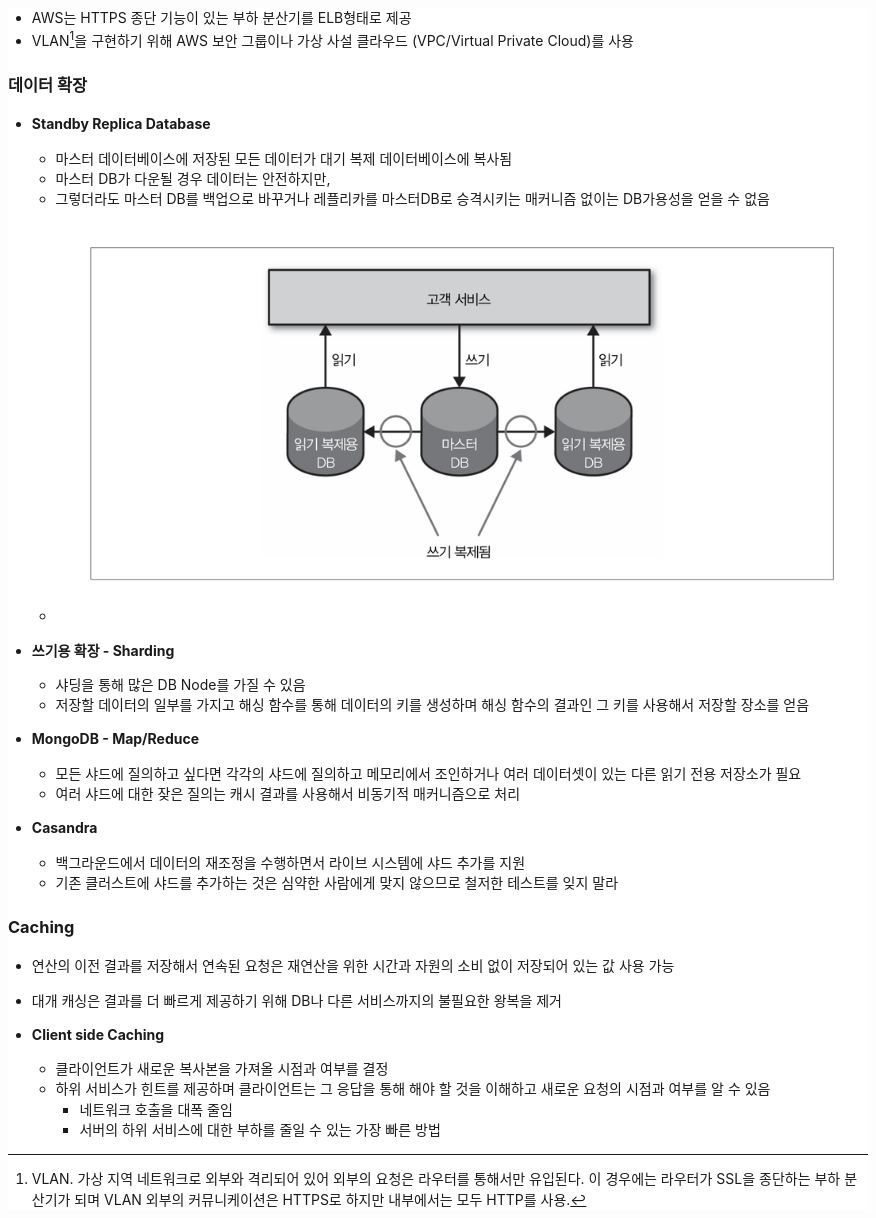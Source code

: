 - AWS는 HTTPS 종단 기능이 있는 부하 분산기를 ELB형태로 제공
- VLAN[^3]을 구현하기 위해 AWS 보안 그룹이나 가상 사설 클라우드 (VPC/Virtual Private Cloud)를 사용

### 데이터 확장

- **Standby Replica Database**

  - 마스터 데이터베이스에 저장된 모든 데이터가 대기 복제 데이터베이스에 복사됨
  - 마스터 DB가 다운될 경우 데이터는 안전하지만,
  - 그렇더라도 마스터 DB를 백업으로 바꾸거나 레플리카를 마스터DB로 승격시키는 매커니즘 없이는 DB가용성을 얻을 수 없음
  - ![Replica](/assets/images/post/2019/2019_013_012.jpg)

- **쓰기용 확장 - Sharding**

  - 샤딩을 통해 많은 DB Node를 가질 수 있음
  - 저장할 데이터의 일부를 가지고 해싱 함수를 통해 데이터의 키를 생성하며 해싱 함수의 결과인 그 키를 사용해서 저장할 장소를 얻음

- **MongoDB - Map/Reduce**
  - 모든 샤드에 질의하고 싶다면 각각의 샤드에 질의하고 메모리에서 조인하거나 여러 데이터셋이 있는 다른 읽기 전용 저장소가 필요
  - 여러 샤드에 대한 잦은 질의는 캐시 결과를 사용해서 비동기적 매커니즘으로 처리
- **Casandra**
  - 백그라운드에서 데이터의 재조정을 수행하면서 라이브 시스템에 샤드 추가를 지원
  - 기존 클러스트에 샤드를 추가하는 것은 심약한 사람에게 맞지 않으므로 철저한 테스트를 잊지 말라

### Caching

- 연산의 이전 결과를 저장해서 연속된 요청은 재연산을 위한 시간과 자원의 소비 없이 저장되어 있는 값 사용 가능
- 대개 캐싱은 결과를 더 빠르게 제공하기 위해 DB나 다른 서비스까지의 불필요한 왕복을 제거

- **Client side Caching**

  - 클라이언트가 새로운 복사본을 가져올 시점과 여부를 결정
  - 하위 서비스가 힌트를 제공하며 클라이언트는 그 응답을 통해 해야 할 것을 이해하고 새로운 요청의 시점과 여부를 알 수 있음
    - 네트워크 호출을 대폭 줄임
    - 서버의 하위 서비스에 대한 부하를 줄일 수 있는 가장 빠른 방법


[^1]: LXC/Linux Container : 분리된 가상의 호스트를 구분하고 통제하기 위해 프로세스들을 위한 분리된 프로세스 공간을 생성 <a href="/til#linux" taget="_blank">&gt;자세히 보기</a>
[^2]: 부하 분산. 부하 분산기 뒤에 마이크로서비스 인스턴스가 실행되는 여러 호스트를 배치하는 것으로 고용량 고비용의 하드웨어 장비에서 모드 프로식와 같은 소프트웨어 기반의 것까지 그 형태와 크기가 다양
[^3]: VLAN. 가상 지역 네트워크로 외부와 격리되어 있어 외부의 요청은 라우터를 통해서만 유입된다. 이 경우에는 라우터가 SSL을 종단하는 부하 분산기가 되며 VLAN 외부의 커뮤니케이션은 HTTPS로 하지만 내부에서는 모두 HTTP를 사용.